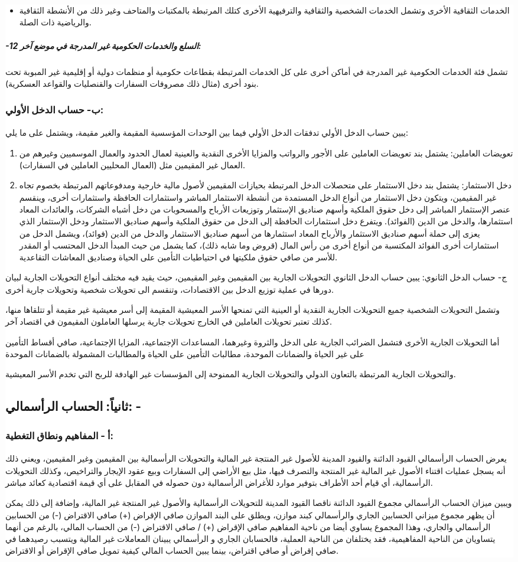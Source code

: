 - الخدمات الثقافية الأخرى وتشمل الخدمات الشخصية والثقافية والترفيهية الأخرى كتلك
المرتبطة بالمكتبات والمتاحف وغير ذلك من الأنشطة الثقافية والرياضية ذات الصلة.

##### -12 السلع والخدمات الحكومية غير المدرجة في موضع آخر:

تشمل فئة الخدمات الحكومية غير المدرجة في أماكن أخرى على كل الخدمات المرتبطة
بقطاعات حكومية أو منظمات دولية أو إقليمية غير المبوبة تحت بنود أخرى (مثال ذلك
مصروفات السفارات والقنصليات والقواعد العسكرية).

### ب- حساب الدخل الأولي:

يبين حساب الدخل الأولي تدفقات الدخل الأولي فيما بين الوحدات المؤسسية المقيمة والغير
مقيمة، ويشتمل على ما يلي:

1. تعويضات العاملين: يشتمل بند تعويضات العاملين على الأجور والرواتب والمزايا الأخرى النقدية والعينية لعمال الحدود والعمال الموسميين وغيرهم من العمال غير المقيمين مثل (العمال المحليين العاملين في السفارات).

2. دخل الاستثمار: يشتمل بند دخل الاستثمار على متحصلات الدخل المرتبطة بحيازات المقيمين لأصول مالية خارجية ومدفوعاتهم المرتبطة بخصوم تجاه غير المقيمين، ويتكون دخل الاستثمار من أنواع الدخل المستمدة من أنشطة الاستثمار المباشر واستثمارات الحافظة واستثمارات أخرى، وينقسم عنصر الإستثمار المباشر إلى دخل حقوق الملكية وأسهم صناديق الإستثمار وتوزيعات الأرباح والمسحوبات من دخل أشباه الشركات، والعائدات المعاد استثمارها، والدخل من الدين (الفوائد). ويتفرع دخل استثمارات الحافظة إلى الدخل من حقوق الملكية وأسهم صناديق الاستثمار ودخل الإستثمار الذي يعزى إلى حملة أسهم صناديق الاستثمار والأرباح المعاد استثمارها من أسهم صناديق الاستثمار والدخل من الدين (فوائد)، ويشمل الدخل من استثمارات أخرى الفوائد المكتسبة من أنواع أخرى من رأس المال (قروض وما شابه ذلك)، كما يشمل من حيث المبدأ الدخل المحتسب أو المقدر للأسر من صافي حقوق ملكيتها في احتياطيات التأمين على الحياة وصناديق المعاشات التقاعدية.

ج- حساب الدخل الثانوي: يبين حساب الدخل الثانوي التحويلات الجارية بين المقيمين وغير المقيمين، حيث يقيد فيه مختلف أنواع التحويلات الجارية لبيان دورها في عملية توزيع الدخل بين الاقتصادات، وتنقسم الى تحويلات شخصية وتحويلات جارية أخرى.

وتشمل التحويلات الشخصية جميع التحويلات الجارية النقدية أو العينية التي تمنحها الأسر المعيشية المقيمة إلى أسر معيشية غير مقيمة أو تتلقاها منها، كذلك تعتبر تحويلات العاملين في الخارج تحويلات جارية يرسلها العاملون المقيمون في اقتصاد آخر.

أما التحويلات الجارية الأخرى فتشمل الضرائب الجارية على الدخل والثروة وغيرهما، المساعدات الإجتماعية، المزايا الإجتماعية، صافي أقساط التأمين على غير الحياة والضمانات الموحدة، مطالبات التأمين على الحياة والمطالبات المشمولة بالضمانات الموحدة

والتحويلات الجارية المرتبطة بالتعاون الدولي والتحويلات الجارية الممنوحة إلى المؤسسات
غير الهادفة للربح التي تخدم الأسر المعيشية.

## ثانياً: الحساب الرأسمالي: -

### أ - المفاهيم ونطاق التغطية:

يعرض الحساب الرأسمالي القيود الدائنة والقيود المدينة للأصول غير المنتجة غير المالية
والتحويلات الرأسمالية بين المقيمين وغير المقيمين، ويعني ذلك أنه يسجل عمليات اقتناء
الأصول غير المالية غير المنتجة والتصرف فيها، مثل بيع الأراضي إلى السفارات وبيع
عقود الإيجار والتراخيص، وكذلك التحويلات الرأسمالية، أي قيام أحد الأطراف بتوفير
موارد للأغراض الرأسمالية دون حصوله في المقابل على أي قيمة اقتصادية كعائد مباشر.

ويبين ميزان الحساب الرأسمالي مجموع القيود الدائنة ناقصا القيود المدينة للتحويلات
الرأسمالية والأصول غير المنتجة غير المالية، وإضافة إلى ذلك يمكن أن يظهر مجموع
ميزاني الحسابين الجاري والرأسمالي كبند موازن، ويطلق على البند الموازن صافي
الإقراض (+) صافي الاقتراض (-) من الحسابين الرأسمالي والجاري، وهذا المجموع
يساوي أيضا من ناحية المفاهيم صافي الإقراض (+) / صافي الاقتراض (-) من الحساب
المالي، بالرغم من أنهما يتساويان من الناحية المفاهيمية، فقد يختلفان من الناحية العملية،
فالحسابان الجاري و الرأسمالي يبينان المعاملات غير المالية ويتسبب رصيدهما في صافي
إقراض أو صافي اقتراض، بينما يبين الحساب المالي كيفية تمويل صافي الإقراض أو
الاقتراض.
